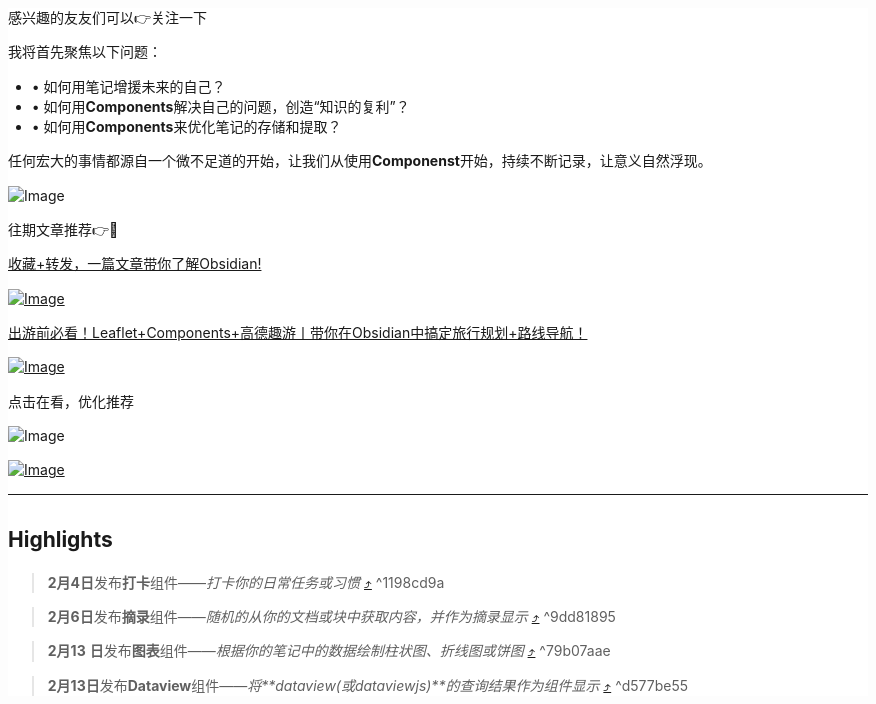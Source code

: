  感兴趣的友友们可以👉关注一下  

 我将首先聚焦以下问题：

* • 如何用笔记增援未来的自己？
* • 如何用**Components**解决自己的问题，创造“知识的复利”？
* • 如何用**Components**来优化笔记的存储和提取？

 任何宏大的事情都源自一个微不足道的开始，让我们从使用**Componenst**开始，持续不断记录，让意义自然浮现。

![Image](https://proxy-prod.omnivore-image-cache.app/0x0,snrgwSnhVyRbwugXp7SmxWYCmtkQ4LHqcLzPZhao0wGs/https://mmbiz.qpic.cn/sz_mmbiz_gif/ySibHRolxECFYmbmJe3ZXrOYP19Vic6Xds6AYUwGK3kCnF0pMib92H1S9XrJURp8rQngEhrR0qjqLExM7ksFzkwicw/640?wx_fmt=gif&from=appmsg)

 往期文章推荐👉📜

[收藏+转发，一篇文章带你了解Obsidian!](https://mp.weixin.qq.com/s?%5F%5Fbiz=Mzg3NTk4Mjg5NA==&mid=2247484142&idx=1&sn=785c8aaf7348d72343b3762e7e14ea69&scene=21#wechat%5Fredirect "收藏+转发，一篇文章带你了解Obsidian!")

[![Image](https://proxy-prod.omnivore-image-cache.app/0x0,sAN-qsm6_ODh5WdfvHEwvVyhskGP0sHn2Wklz-F0GWDE/https://mmbiz.qpic.cn/sz_mmbiz_png/ySibHRolxECGywxibyebbiceUJqqdpibjPSblDMYPwQLSP3MTgMROia9DBy9MDZ3zcImdPeCQiaW1GaXI9Sw3YqxJ7IA/640?wx_fmt=png&from=appmsg)](http://mp.weixin.qq.com/s?%5F%5Fbiz=Mzg3NTk4Mjg5NA==&mid=2247484142&idx=1&sn=785c8aaf7348d72343b3762e7e14ea69&chksm=cf387baff84ff2b92f6ae8526f8b1044b13f1d0362d533595c168872fdc0fa01dfdc4fca6904&scene=21#wechat%5Fredirect)

[出游前必看！Leaflet+Components+高德趣游丨带你在Obsidian中搞定旅行规划+路线导航！](http://mp.weixin.qq.com/s?%5F%5Fbiz=Mzg3NTk4Mjg5NA==&mid=2247484540&idx=1&sn=dbe3adfedee83369a0aebedc6a108f5f&chksm=cf387d3df84ff42b30add7cb243c9b33817e8b1340fb9eb8252ed0e5f6d63bcdeb5b8c77fb86&scene=21#wechat%5Fredirect)

[![Image](https://proxy-prod.omnivore-image-cache.app/0x0,sINx-wVZVsnT5HFg78GwSbLLXB7x0gXz-8AtgBZHJkQQ/https://mmbiz.qpic.cn/sz_mmbiz_png/ySibHRolxECFD499cicdSwbJKkMt38Q9GOnFCekf6lUM3rtYl9XwvRroXW99yFLq1eSBG3ZBIRo8B6OUXPZbemjw/640?wx_fmt=png)](http://mp.weixin.qq.com/s?%5F%5Fbiz=Mzg3NTk4Mjg5NA==&mid=2247484540&idx=1&sn=dbe3adfedee83369a0aebedc6a108f5f&chksm=cf387d3df84ff42b30add7cb243c9b33817e8b1340fb9eb8252ed0e5f6d63bcdeb5b8c77fb86&scene=21#wechat%5Fredirect)

点击在看，优化推荐

![Image](https://proxy-prod.omnivore-image-cache.app/0x0,sKDcVUqlwojJ-zW-xxQOOjr8ueZzgU4wr9GLCxCVToPc/https://mmbiz.qpic.cn/sz_mmbiz_gif/ySibHRolxECHj3pm3oHvxfTwO7Gq2ibhEOsHZkicjkdA5fsxzWcXyicJ9E1PxrTQQgLTYyqVDwtiaQJdfNgqWZb2iaJw/640?wx_fmt=gif&from=appmsg)

  
[![Image](https://proxy-prod.omnivore-image-cache.app/0x0,s6PoJkMOSDUC-NJBjD7-IyAvAvl4o1rd237DqGqbbkeA/https://mmbiz.qpic.cn/sz_mmbiz_gif/ySibHRolxECHj3pm3oHvxfTwO7Gq2ibhEOiaFckgyRA0hJU2oiarGhDE5zicKib3ia1BJpsGd9fsiaYkPd3cqTFXS3KufA/640?wx_fmt=gif&from=appmsg)](http://mp.weixin.qq.com/s?%5F%5Fbiz=Mzg3NTk4Mjg5NA==&mid=2247483763&idx=1&sn=b84aeb10e5e235539cdbc8b09937eaef&chksm=cf387832f84ff1243da59f914fcd17db02d719326e555178463a4532b8d7a676e61109354751&scene=21#wechat%5Fredirect)

---

## Highlights

> **2月4日**发布**打卡**组件——_打卡你的日常任务或习惯_ [⤴️](https://omnivore.app/me/https-mp-weixin-qq-com-s-zol-z-4-r-6-w-z-5-s-ia-xcoax-to-oa-18f9e7bb30d#1198cd9a-a4f6-4fce-bb9a-55fd4e86faf2)  ^1198cd9a

> **2月6日**发布**摘录**组件——_随机的从你的文档或块中获取内容，并作为摘录显示_ [⤴️](https://omnivore.app/me/https-mp-weixin-qq-com-s-zol-z-4-r-6-w-z-5-s-ia-xcoax-to-oa-18f9e7bb30d#9dd81895-da62-4cf8-8836-60c7ba1fd046)  ^9dd81895

> **2月13** **日**发布**图表**组件——_根据你的笔记中的数据绘制柱状图、折线图或饼图_ [⤴️](https://omnivore.app/me/https-mp-weixin-qq-com-s-zol-z-4-r-6-w-z-5-s-ia-xcoax-to-oa-18f9e7bb30d#79b07aae-6467-4a3e-a14d-d1e1c83be431)  ^79b07aae

> **2月13日**发布**Dataview**组件——_将**dataview(或dataviewjs)**的查询结果作为组件显示_ [⤴️](https://omnivore.app/me/https-mp-weixin-qq-com-s-zol-z-4-r-6-w-z-5-s-ia-xcoax-to-oa-18f9e7bb30d#d577be55-12e4-4b35-89f9-3b10e5d3710c)  ^d577be55

